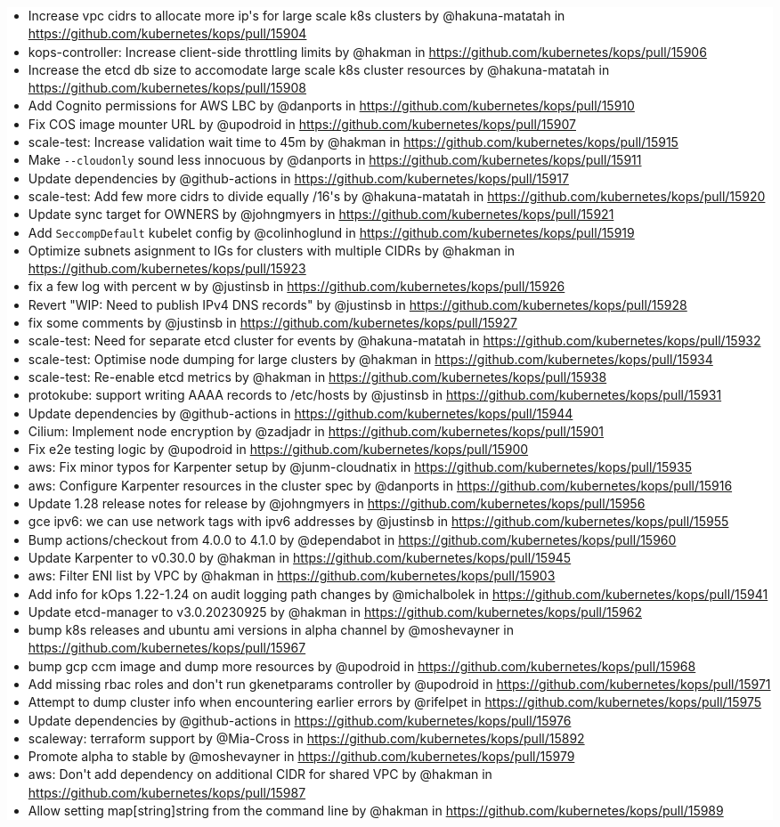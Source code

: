 * Increase vpc cidrs to allocate more ip's for large scale k8s clusters by @hakuna-matatah in https://github.com/kubernetes/kops/pull/15904
* kops-controller: Increase client-side throttling limits by @hakman in https://github.com/kubernetes/kops/pull/15906
* Increase the etcd db size to accomodate large scale k8s cluster resources by @hakuna-matatah in https://github.com/kubernetes/kops/pull/15908
* Add Cognito permissions for AWS LBC by @danports in https://github.com/kubernetes/kops/pull/15910
* Fix COS image mounter URL by @upodroid in https://github.com/kubernetes/kops/pull/15907
* scale-test: Increase validation wait time to 45m by @hakman in https://github.com/kubernetes/kops/pull/15915
* Make `--cloudonly` sound less innocuous by @danports in https://github.com/kubernetes/kops/pull/15911
* Update dependencies by @github-actions in https://github.com/kubernetes/kops/pull/15917
* scale-test: Add few more cidrs to divide equally /16's by @hakuna-matatah in https://github.com/kubernetes/kops/pull/15920
* Update sync target for OWNERS by @johngmyers in https://github.com/kubernetes/kops/pull/15921
* Add `SeccompDefault` kubelet config by @colinhoglund in https://github.com/kubernetes/kops/pull/15919
* Optimize subnets asignment to IGs for clusters with multiple CIDRs by @hakman in https://github.com/kubernetes/kops/pull/15923
* fix a few log with percent w by @justinsb in https://github.com/kubernetes/kops/pull/15926
* Revert "WIP: Need to publish IPv4 DNS records" by @justinsb in https://github.com/kubernetes/kops/pull/15928
* fix some comments by @justinsb in https://github.com/kubernetes/kops/pull/15927
* scale-test: Need for separate etcd cluster for events by @hakuna-matatah in https://github.com/kubernetes/kops/pull/15932
* scale-test: Optimise node dumping for large clusters by @hakman in https://github.com/kubernetes/kops/pull/15934
* scale-test: Re-enable etcd metrics by @hakman in https://github.com/kubernetes/kops/pull/15938
* protokube: support writing AAAA records to /etc/hosts by @justinsb in https://github.com/kubernetes/kops/pull/15931
* Update dependencies by @github-actions in https://github.com/kubernetes/kops/pull/15944
* Cilium: Implement node encryption by @zadjadr in https://github.com/kubernetes/kops/pull/15901
* Fix e2e testing logic by @upodroid in https://github.com/kubernetes/kops/pull/15900
* aws: Fix minor typos for Karpenter setup by @junm-cloudnatix in https://github.com/kubernetes/kops/pull/15935
* aws: Configure Karpenter resources in the cluster spec by @danports in https://github.com/kubernetes/kops/pull/15916
* Update 1.28 release notes for release by @johngmyers in https://github.com/kubernetes/kops/pull/15956
* gce ipv6: we can use network tags with ipv6 addresses by @justinsb in https://github.com/kubernetes/kops/pull/15955
* Bump actions/checkout from 4.0.0 to 4.1.0 by @dependabot in https://github.com/kubernetes/kops/pull/15960
* Update Karpenter to v0.30.0 by @hakman in https://github.com/kubernetes/kops/pull/15945
* aws: Filter ENI list by VPC by @hakman in https://github.com/kubernetes/kops/pull/15903
* Add info for kOps 1.22-1.24 on audit logging path changes by @michalbolek in https://github.com/kubernetes/kops/pull/15941
* Update etcd-manager to v3.0.20230925 by @hakman in https://github.com/kubernetes/kops/pull/15962
* bump k8s releases and ubuntu ami versions in alpha channel by @moshevayner in https://github.com/kubernetes/kops/pull/15967
* bump gcp ccm image and dump more resources by @upodroid in https://github.com/kubernetes/kops/pull/15968
* Add missing rbac roles and don't run gkenetparams controller by @upodroid in https://github.com/kubernetes/kops/pull/15971
* Attempt to dump cluster info when encountering earlier errors by @rifelpet in https://github.com/kubernetes/kops/pull/15975
* Update dependencies by @github-actions in https://github.com/kubernetes/kops/pull/15976
* scaleway: terraform support by @Mia-Cross in https://github.com/kubernetes/kops/pull/15892
* Promote alpha to stable by @moshevayner in https://github.com/kubernetes/kops/pull/15979
* aws: Don't add dependency on additional CIDR for shared VPC by @hakman in https://github.com/kubernetes/kops/pull/15987
* Allow setting map[string]string from the command line by @hakman in https://github.com/kubernetes/kops/pull/15989